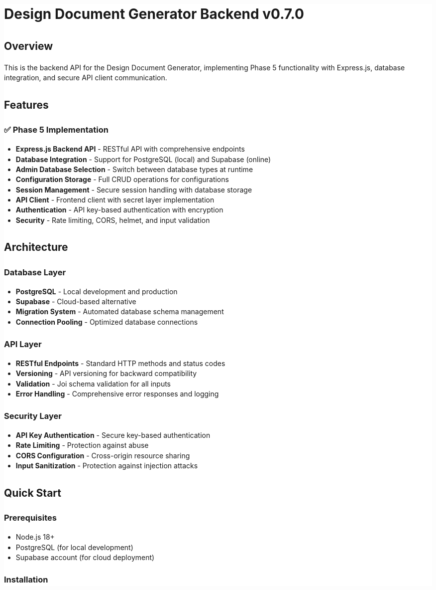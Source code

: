 # Design Document Generator Backend v0.7.0

## Overview
This is the backend API for the Design Document Generator, implementing Phase 5 functionality with Express.js, database integration, and secure API client communication.

## Features

### ✅ Phase 5 Implementation
- **Express.js Backend API** - RESTful API with comprehensive endpoints
- **Database Integration** - Support for PostgreSQL (local) and Supabase (online)
- **Admin Database Selection** - Switch between database types at runtime
- **Configuration Storage** - Full CRUD operations for configurations
- **Session Management** - Secure session handling with database storage
- **API Client** - Frontend client with secret layer implementation
- **Authentication** - API key-based authentication with encryption
- **Security** - Rate limiting, CORS, helmet, and input validation

## Architecture

### Database Layer
- **PostgreSQL** - Local development and production
- **Supabase** - Cloud-based alternative
- **Migration System** - Automated database schema management
- **Connection Pooling** - Optimized database connections

### API Layer
- **RESTful Endpoints** - Standard HTTP methods and status codes
- **Versioning** - API versioning for backward compatibility
- **Validation** - Joi schema validation for all inputs
- **Error Handling** - Comprehensive error responses and logging

### Security Layer
- **API Key Authentication** - Secure key-based authentication
- **Rate Limiting** - Protection against abuse
- **CORS Configuration** - Cross-origin resource sharing
- **Input Sanitization** - Protection against injection attacks

## Quick Start

### Prerequisites
- Node.js 18+ 
- PostgreSQL (for local development)
- Supabase account (for cloud deployment)

### Installation
